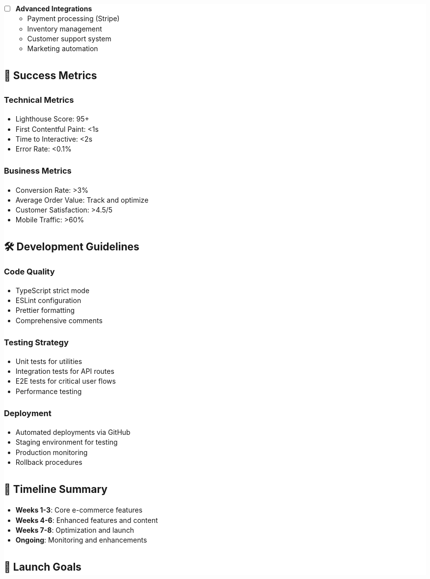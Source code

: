 - [ ] **Advanced Integrations**
  - Payment processing (Stripe)
  - Inventory management
  - Customer support system
  - Marketing automation

## 🎯 Success Metrics

### Technical Metrics
- Lighthouse Score: 95+
- First Contentful Paint: <1s
- Time to Interactive: <2s
- Error Rate: <0.1%

### Business Metrics
- Conversion Rate: >3%
- Average Order Value: Track and optimize
- Customer Satisfaction: >4.5/5
- Mobile Traffic: >60%

## 🛠️ Development Guidelines

### Code Quality
- TypeScript strict mode
- ESLint configuration
- Prettier formatting
- Comprehensive comments

### Testing Strategy
- Unit tests for utilities
- Integration tests for API routes
- E2E tests for critical user flows
- Performance testing

### Deployment
- Automated deployments via GitHub
- Staging environment for testing
- Production monitoring
- Rollback procedures

## 📅 Timeline Summary

- **Weeks 1-3**: Core e-commerce features
- **Weeks 4-6**: Enhanced features and content
- **Weeks 7-8**: Optimization and launch
- **Ongoing**: Monitoring and enhancements

## 🎉 Launch Goals
